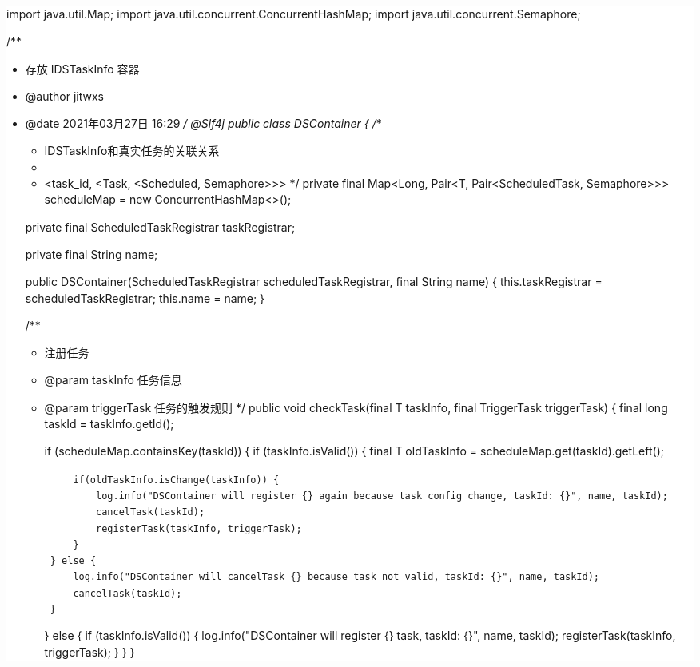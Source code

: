 import java.util.Map;
import java.util.concurrent.ConcurrentHashMap;
import java.util.concurrent.Semaphore;

/**
 * 存放 IDSTaskInfo 容器
 * @author jitwxs
 * @date 2021年03月27日 16:29
 */
 @Slf4j
 public class DSContainer<T extends IDSTaskInfo> {
    /**
     * IDSTaskInfo和真实任务的关联关系
     *
     * <task_id, <Task, <Scheduled, Semaphore>>>
     */
     private final Map<Long, Pair<T, Pair<ScheduledTask, Semaphore>>> scheduleMap = new ConcurrentHashMap<>();

    private final ScheduledTaskRegistrar taskRegistrar;

    private final String name;

    public DSContainer(ScheduledTaskRegistrar scheduledTaskRegistrar, final String name) {
        this.taskRegistrar = scheduledTaskRegistrar;
        this.name = name;
    }

    /**
     * 注册任务
     * @param taskInfo 任务信息
     * @param triggerTask 任务的触发规则
     */
     public void checkTask(final T taskInfo, final TriggerTask triggerTask) {
        final long taskId = taskInfo.getId();

        if (scheduleMap.containsKey(taskId)) {
            if (taskInfo.isValid()) {
                final T oldTaskInfo = scheduleMap.get(taskId).getLeft();

                if(oldTaskInfo.isChange(taskInfo)) {
                    log.info("DSContainer will register {} again because task config change, taskId: {}", name, taskId);
                    cancelTask(taskId);
                    registerTask(taskInfo, triggerTask);
                }
            } else {
                log.info("DSContainer will cancelTask {} because task not valid, taskId: {}", name, taskId);
                cancelTask(taskId);
            }
        } else {
            if (taskInfo.isValid()) {
                log.info("DSContainer will register {} task, taskId: {}", name, taskId);
                registerTask(taskInfo, triggerTask);
            }
        }
     }
